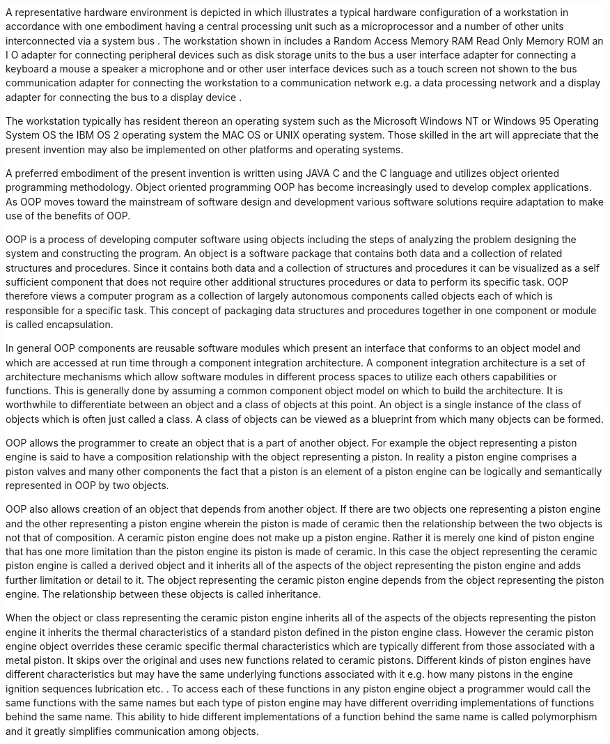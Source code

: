 A representative hardware environment is depicted in which illustrates a typical hardware configuration of a workstation in accordance with one embodiment having a central processing unit such as a microprocessor and a number of other units interconnected via a system bus . The workstation shown in includes a Random Access Memory RAM Read Only Memory ROM an I O adapter for connecting peripheral devices such as disk storage units to the bus a user interface adapter for connecting a keyboard a mouse a speaker a microphone and or other user interface devices such as a touch screen not shown to the bus communication adapter for connecting the workstation to a communication network e.g. a data processing network and a display adapter for connecting the bus to a display device .

The workstation typically has resident thereon an operating system such as the Microsoft Windows NT or Windows 95 Operating System OS the IBM OS 2 operating system the MAC OS or UNIX operating system. Those skilled in the art will appreciate that the present invention may also be implemented on other platforms and operating systems.

A preferred embodiment of the present invention is written using JAVA C and the C language and utilizes object oriented programming methodology. Object oriented programming OOP has become increasingly used to develop complex applications. As OOP moves toward the mainstream of software design and development various software solutions require adaptation to make use of the benefits of OOP.

OOP is a process of developing computer software using objects including the steps of analyzing the problem designing the system and constructing the program. An object is a software package that contains both data and a collection of related structures and procedures. Since it contains both data and a collection of structures and procedures it can be visualized as a self sufficient component that does not require other additional structures procedures or data to perform its specific task. OOP therefore views a computer program as a collection of largely autonomous components called objects each of which is responsible for a specific task. This concept of packaging data structures and procedures together in one component or module is called encapsulation.

In general OOP components are reusable software modules which present an interface that conforms to an object model and which are accessed at run time through a component integration architecture. A component integration architecture is a set of architecture mechanisms which allow software modules in different process spaces to utilize each others capabilities or functions. This is generally done by assuming a common component object model on which to build the architecture. It is worthwhile to differentiate between an object and a class of objects at this point. An object is a single instance of the class of objects which is often just called a class. A class of objects can be viewed as a blueprint from which many objects can be formed.

OOP allows the programmer to create an object that is a part of another object. For example the object representing a piston engine is said to have a composition relationship with the object representing a piston. In reality a piston engine comprises a piston valves and many other components the fact that a piston is an element of a piston engine can be logically and semantically represented in OOP by two objects.

OOP also allows creation of an object that depends from another object. If there are two objects one representing a piston engine and the other representing a piston engine wherein the piston is made of ceramic then the relationship between the two objects is not that of composition. A ceramic piston engine does not make up a piston engine. Rather it is merely one kind of piston engine that has one more limitation than the piston engine its piston is made of ceramic. In this case the object representing the ceramic piston engine is called a derived object and it inherits all of the aspects of the object representing the piston engine and adds further limitation or detail to it. The object representing the ceramic piston engine depends from the object representing the piston engine. The relationship between these objects is called inheritance.

When the object or class representing the ceramic piston engine inherits all of the aspects of the objects representing the piston engine it inherits the thermal characteristics of a standard piston defined in the piston engine class. However the ceramic piston engine object overrides these ceramic specific thermal characteristics which are typically different from those associated with a metal piston. It skips over the original and uses new functions related to ceramic pistons. Different kinds of piston engines have different characteristics but may have the same underlying functions associated with it e.g. how many pistons in the engine ignition sequences lubrication etc. . To access each of these functions in any piston engine object a programmer would call the same functions with the same names but each type of piston engine may have different overriding implementations of functions behind the same name. This ability to hide different implementations of a function behind the same name is called polymorphism and it greatly simplifies communication among objects.
